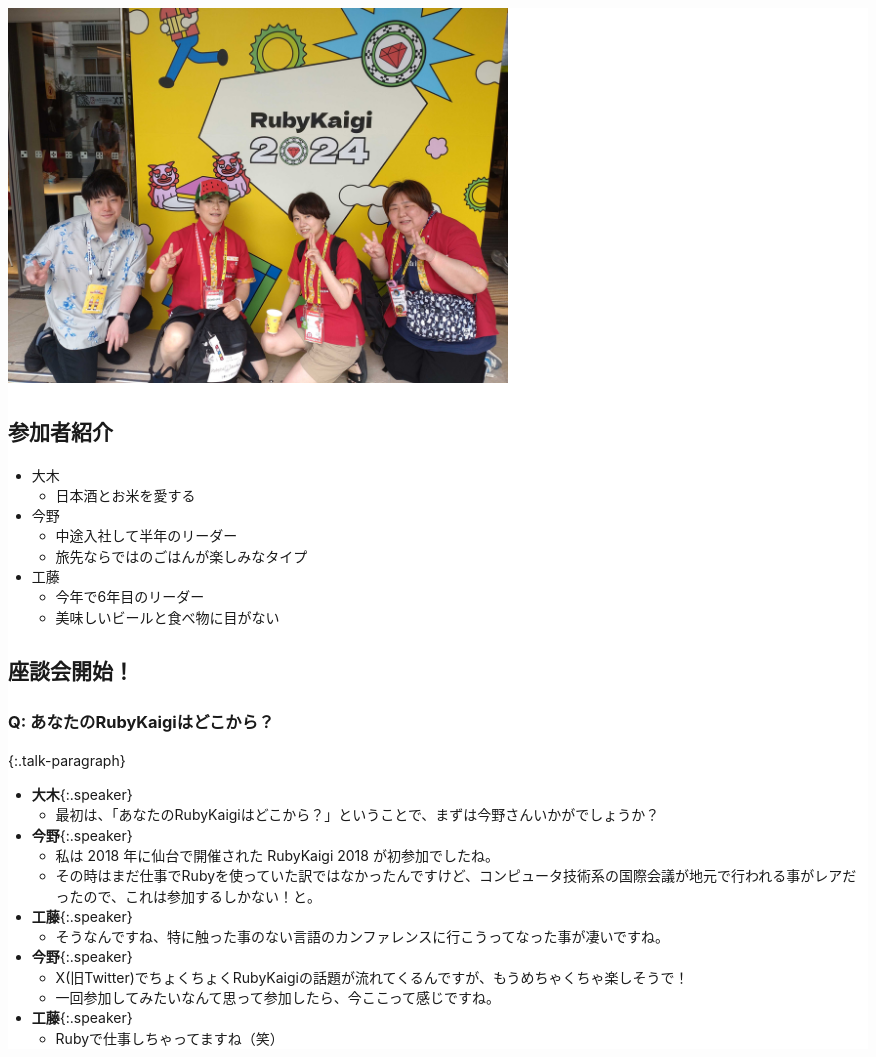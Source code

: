 <img alt="集合" src="/assets/images/rubykaigi2024/nahato.JPG" width="500px">

## 参加者紹介

* 大木
  * 日本酒とお米を愛する
* 今野
  * 中途入社して半年のリーダー
  * 旅先ならではのごはんが楽しみなタイプ 
* 工藤
   * 今年で6年目のリーダー
   * 美味しいビールと食べ物に目がない

## 座談会開始！

### Q: あなたのRubyKaigiはどこから？

{:.talk-paragraph}
* **大木**{:.speaker}
    * 最初は、「あなたのRubyKaigiはどこから？」ということで、まずは今野さんいかがでしょうか？
* **今野**{:.speaker}
    * 私は 2018 年に仙台で開催された RubyKaigi 2018 が初参加でしたね。
    * その時はまだ仕事でRubyを使っていた訳ではなかったんですけど、コンピュータ技術系の国際会議が地元で行われる事がレアだったので、これは参加するしかない！と。
* **工藤**{:.speaker}
    * そうなんですね、特に触った事のない言語のカンファレンスに行こうってなった事が凄いですね。
* **今野**{:.speaker}
    * X(旧Twitter)でちょくちょくRubyKaigiの話題が流れてくるんですが、もうめちゃくちゃ楽しそうで！
    * 一回参加してみたいなんて思って参加したら、今ここって感じですね。
* **工藤**{:.speaker}
    * Rubyで仕事しちゃってますね（笑）